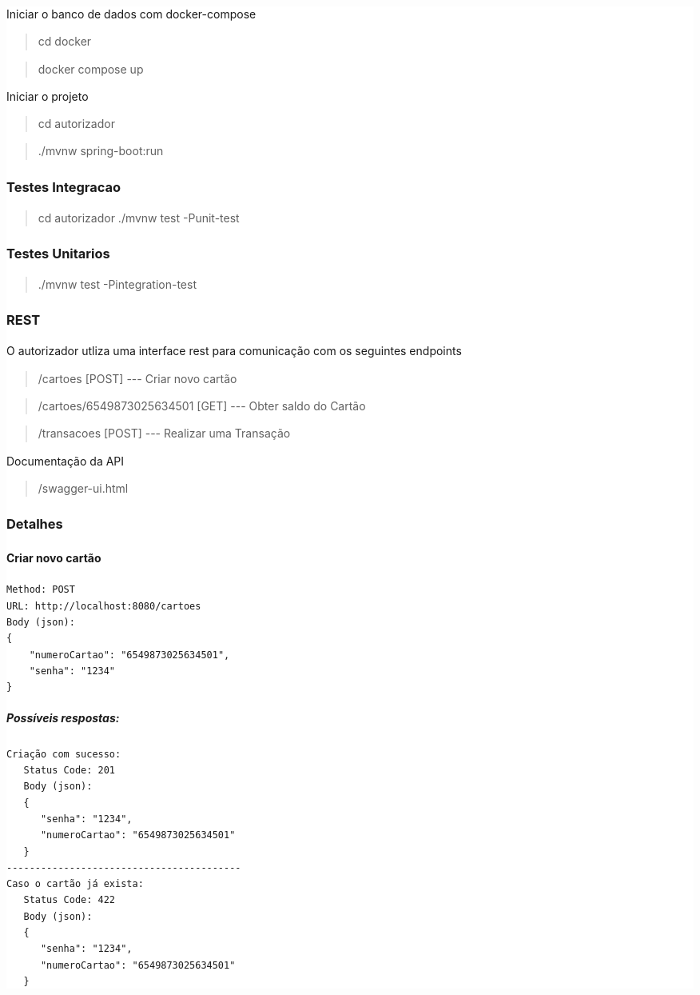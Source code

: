 Iniciar o banco de dados com docker-compose

> cd docker

> docker compose up

Iniciar o projeto

> cd autorizador

> ./mvnw  spring-boot:run
> 
 ### Testes Integracao

> cd autorizador
> ./mvnw  test -Punit-test

### Testes Unitarios

> ./mvnw  test -Pintegration-test

### REST
O autorizador utliza uma interface rest para comunicação com os seguintes endpoints

> /cartoes [POST]  --- Criar novo cartão

> /cartoes/6549873025634501 [GET] --- Obter saldo do Cartão

> /transacoes [POST] --- Realizar uma Transação

Documentação da API
> /swagger-ui.html

### Detalhes

#### Criar novo cartão
```
Method: POST
URL: http://localhost:8080/cartoes
Body (json):
{
    "numeroCartao": "6549873025634501",
    "senha": "1234"
}
```
##### Possíveis respostas:
```
Criação com sucesso:
   Status Code: 201
   Body (json):
   {
      "senha": "1234",
      "numeroCartao": "6549873025634501"
   } 
-----------------------------------------
Caso o cartão já exista:
   Status Code: 422
   Body (json):
   {
      "senha": "1234",
      "numeroCartao": "6549873025634501"
   } 
```
